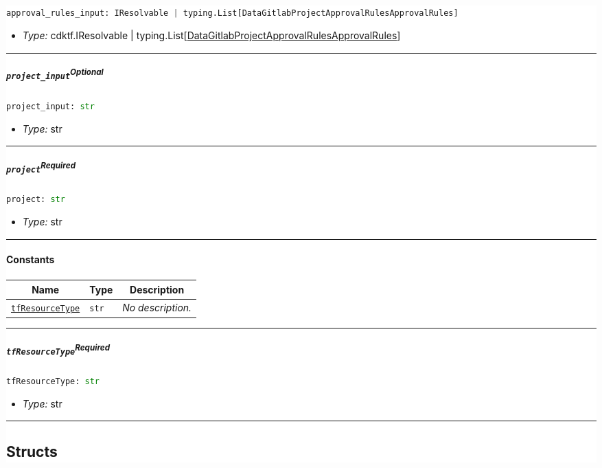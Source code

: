 ```python
approval_rules_input: IResolvable | typing.List[DataGitlabProjectApprovalRulesApprovalRules]
```

- *Type:* cdktf.IResolvable | typing.List[<a href="#@cdktf/provider-gitlab.dataGitlabProjectApprovalRules.DataGitlabProjectApprovalRulesApprovalRules">DataGitlabProjectApprovalRulesApprovalRules</a>]

---

##### `project_input`<sup>Optional</sup> <a name="project_input" id="@cdktf/provider-gitlab.dataGitlabProjectApprovalRules.DataGitlabProjectApprovalRules.property.projectInput"></a>

```python
project_input: str
```

- *Type:* str

---

##### `project`<sup>Required</sup> <a name="project" id="@cdktf/provider-gitlab.dataGitlabProjectApprovalRules.DataGitlabProjectApprovalRules.property.project"></a>

```python
project: str
```

- *Type:* str

---

#### Constants <a name="Constants" id="Constants"></a>

| **Name** | **Type** | **Description** |
| --- | --- | --- |
| <code><a href="#@cdktf/provider-gitlab.dataGitlabProjectApprovalRules.DataGitlabProjectApprovalRules.property.tfResourceType">tfResourceType</a></code> | <code>str</code> | *No description.* |

---

##### `tfResourceType`<sup>Required</sup> <a name="tfResourceType" id="@cdktf/provider-gitlab.dataGitlabProjectApprovalRules.DataGitlabProjectApprovalRules.property.tfResourceType"></a>

```python
tfResourceType: str
```

- *Type:* str

---

## Structs <a name="Structs" id="Structs"></a>
